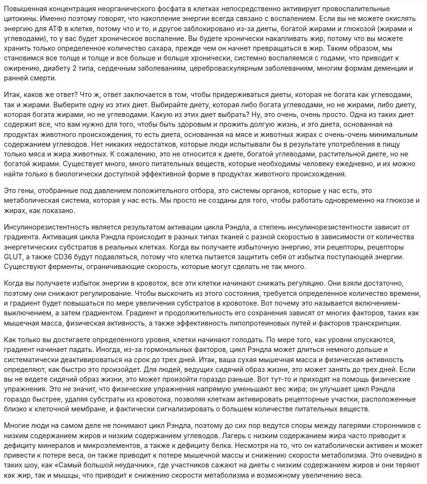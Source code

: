 Повышенная концентрация неорганического фосфата в клетках непосредственно активирует провоспалительные цитокины. Именно поэтому говорят, что накопление энергии всегда связано с воспалением. Если вы не можете окислять энергию для АТФ в клетке, потому что и то, и другое заблокировано из-за диеты, богатой жирами и глюкозой (жирами и углеводами), то у вас будет хроническое воспаление. Вы будете хронически накапливать жир, потому что вы можете хранить только определенное количество сахара, прежде чем он начнет превращаться в жир. Таким образом, мы становимся все толще и толще и все больше и больше хронически, системно воспаляемся с годами, что приводит к ожирению, диабету 2 типа, сердечным заболеваниям, цереброваскулярным заболеваниям, многим формам деменции и ранней смерти.

Итак, каков же ответ? Что ж, ответ заключается в том, чтобы придерживаться диеты, которая не богата как углеводами, так и жирами. Выберите одну из этих диет. Выбирайте диету, которая либо богата углеводами, но не жирами, либо диету, которая богата жирами, но не углеводами. Какую из этих диет выбрать? Ну, это очень, очень просто. Одна из таких диет содержит все, что вам нужно для того, чтобы быть здоровым и прожить долгую жизнь, и это диета, основанная на продуктах животного происхождения, то есть диета, основанная 	на мясе и животных жирах с очень-очень минимальным содержанием углеводов. Нет никаких недостатков, которые люди испытывали бы в результате употребления в пищу только мяса и жира животных. К сожалению, это не относится к диете, богатой углеводами, растительной диете, но не богатой жирами. Существует много, много питательных веществ, которые необходимы человеку ежедневно, и их можно найти только в биологически доступной эффективной форме в продуктах животного происхождения.

Это гены, отобранные под давлением положительного отбора, это системы органов, которые у нас есть, это метаболическая система, которая у нас есть. Мы просто не созданы для того, чтобы работать одновременно на глюкозе и жирах, как показано.

Инсулинорезистентность является результатом активации цикла Рэндла, а степень инсулинорезистентности зависит от градиента. Активация цикла Рэндла происходит в разных типах тканей с разной скоростью в зависимости от количества энергетических субстратов в реальных клетках. Когда вы получаете избыточную энергию, эти рецепторы, рецепторы GLUT, а также CD36 будут подавляться, потому что клетка пытается защитить себя от избытка поступающей энергии. Существуют ферменты, ограничивающие скорость, которые могут сделать не так много.

Когда вы получаете избыток энергии в кровоток, все эти клетки начинают снижать регуляцию. Они взяли достаточно, поэтому они снижают регулирование. Чтобы выскочить из этого состояния, требуется определенное количество времени, и градиент будет повышаться по мере увеличения субстратов в кровотоке. Вот почему это называется включением-выключением, а затем градиентом. Градиент и продолжительность его сохранения зависят от многих факторов, таких как мышечная масса, физическая активность, а также эффективность липопротеиновых путей и факторов транскрипции.

Как только вы достигаете определенного уровня, клетки начинают голодать. По мере того, как уровни опускаются, градиент начинает падать. Иногда, из-за гормональных факторов, цикл Рэндла может длиться немного дольше и систематически деактивироваться на срок до трех дней. Итак, ваша сухая мышечная масса и физическая активность определяют, как быстро это произойдет. Для людей, ведущих сидячий образ жизни, это может занять до трех дней. Если вы не ведете сидячий образ жизни, это может произойти гораздо раньше. Вот тут-то и приходят на помощь физические упражнения. Это не значит, что физические упражнения напрямую уменьшают вес жира; он улучшает цикл Рэндла гораздо быстрее, удаляя субстраты из кровотока, позволяя клеткам активировать рецепторные участки, расположенные близко к клеточной мембране, и фактически сигнализировать о большем количестве питательных веществ.

Многие люди на самом деле не понимают цикл Рэндла, поэтому до сих пор ведутся споры между лагерями сторонников с низким содержанием жиров и низким содержанием углеводов. Лагерь с низким содержанием жира часто приводит к дефициту минералов и микроэлементов, а также к дефициту белка. Несмотря на то, что он катаболически активен и может привести к потере веса, он также приводит к потере мышечной массы и снижению скорости метаболизма. Это очевидно в таких шоу, как «Самый большой неудачник», где участников сажают на диеты с низким содержанием жиров и они теряют как жир, так и мышцы, что приводит к снижению скорости метаболизма и возможному увеличению веса.
